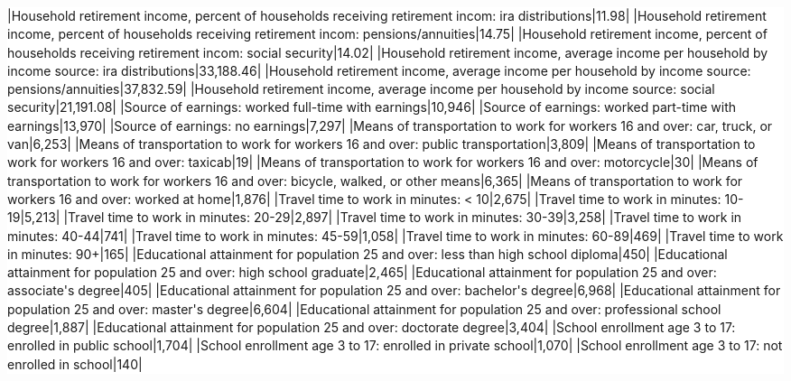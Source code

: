 |Household retirement income, percent of households receiving retirement incom: ira distributions|11.98|
|Household retirement income, percent of households receiving retirement incom: pensions/annuities|14.75|
|Household retirement income, percent of households receiving retirement incom: social security|14.02|
|Household retirement income, average income per household by income source: ira distributions|33,188.46|
|Household retirement income, average income per household by income source: pensions/annuities|37,832.59|
|Household retirement income, average income per household by income source: social security|21,191.08|
|Source of earnings: worked full-time with earnings|10,946|
|Source of earnings: worked part-time with earnings|13,970|
|Source of earnings: no earnings|7,297|
|Means of transportation to work for workers 16 and over: car, truck, or van|6,253|
|Means of transportation to work for workers 16 and over: public transportation|3,809|
|Means of transportation to work for workers 16 and over: taxicab|19|
|Means of transportation to work for workers 16 and over: motorcycle|30|
|Means of transportation to work for workers 16 and over: bicycle, walked, or other means|6,365|
|Means of transportation to work for workers 16 and over: worked at home|1,876|
|Travel time to work in minutes: < 10|2,675|
|Travel time to work in minutes: 10-19|5,213|
|Travel time to work in minutes: 20-29|2,897|
|Travel time to work in minutes: 30-39|3,258|
|Travel time to work in minutes: 40-44|741|
|Travel time to work in minutes: 45-59|1,058|
|Travel time to work in minutes: 60-89|469|
|Travel time to work in minutes: 90+|165|
|Educational attainment for population 25 and over: less than high school diploma|450|
|Educational attainment for population 25 and over: high school graduate|2,465|
|Educational attainment for population 25 and over: associate's degree|405|
|Educational attainment for population 25 and over: bachelor's degree|6,968|
|Educational attainment for population 25 and over: master's degree|6,604|
|Educational attainment for population 25 and over: professional school degree|1,887|
|Educational attainment for population 25 and over: doctorate degree|3,404|
|School enrollment age 3 to 17: enrolled in public school|1,704|
|School enrollment age 3 to 17: enrolled in private school|1,070|
|School enrollment age 3 to 17: not enrolled in school|140|
